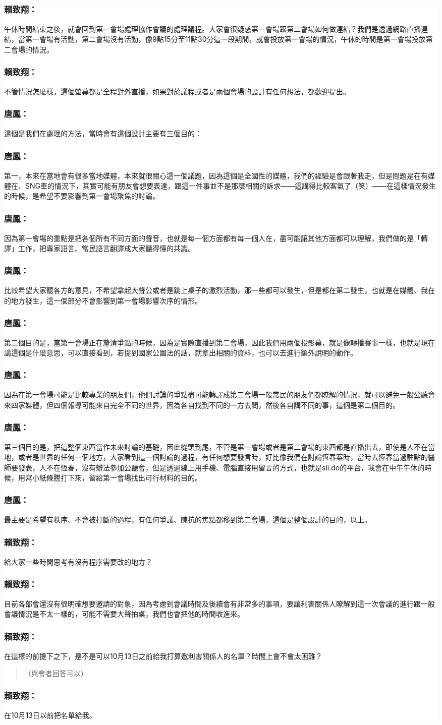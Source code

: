 ### 賴致翔：
午休時間結束之後，就會回到第一會場處理協作會議的處理議程。大家會很疑惑第一會場跟第二會場如何做連結？我們是透過網路直播連結，當第一會場有活動，第二會場沒有活動，像9點15分至11點30分這一段期間，就會投放第一會場的情況，午休的時間是第一會場投放第二會場的情況。

### 賴致翔：
不管情況怎麼樣，這個螢幕都是全程對外直播，如果對於議程或者是兩個會場的設計有任何想法，都歡迎提出。

### 唐鳳：
這個是我們在處理的方法，當時會有這個設計主要有三個目的：

### 唐鳳：
第一，本來在當地會有很多當地媒體，本來就很關心這一個議題，因為這個是全國性的媒體，我們的經驗是會跟著我走，但是問題是在有媒體在、SNG車的情況下，其實可能有朋友會想要表達，跟這一件事並不是那麼相關的訴求——這講得比較客氣了（笑）——在這樣情況發生的時候，是希望不要影響到第一會場聚焦的討論。

### 唐鳳：
因為第一會場的重點是把各個所有不同方面的聲音，也就是每一個方面都有每一個人在，盡可能讓其他方面都可以理解，我們做的是「轉譯」工作，把專家語言、常民語言翻譯成大家聽得懂的共識。

### 唐鳳：
比較希望大家聽各方的意見，不希望拿起大聲公或者是跳上桌子的激烈活動，那一些都可以發生，但是都在第二發生，也就是在媒體、我在的地方發生，這一個部分不會影響到第一會場影響次序的情形。

### 唐鳳：
第二個目的是，當第一會場正在釐清爭點的時候，因為是實際直播到第二會場，因此我們用兩個投影幕，就是像轉播賽事一樣，也就是現在講這個是什麼意思，可以直接看到，若提到國家公園法的話，就拿出相關的資料，也可以去進行額外說明的動作。

### 唐鳳：
因為在第一會場可能是比較專業的朋友們，他們討論的爭點盡可能轉譯成第二會場一般常民的朋友們都瞭解的情況，就可以避免一般公聽會來四家媒體，但四個報導可能來自完全不同的世界，因為各自找到不同的一方去問，然後各自講不同的事，這個是第二個目的。

### 唐鳳：
第三個目的是，把這整個東西當作未來討論的基礎，因此從頭到尾，不管是第一會場或者是第二會場的東西都是直播出去，即使是人不在當地，或者是世界的任何一個地方，大家看到這一個討論的過程，有任何想要發言時，好比像我們在討論恆春案時，當時去恆春當過駐點的醫師要發表，人不在恆春，沒有辦法參加公聽會，但是透過線上用手機、電腦直接用留言的方式，也就是sli.do的平台，我會在中午午休的時候，用寫小紙條謄打下來，留給第一會場找出可行材料的目的。

### 唐鳳：
最主要是希望有秩序、不會被打斷的過程，有任何爭議、陳抗的焦點都移到第二會場，這個是整個設計的目的，以上。

### 賴致翔：
給大家一些時間思考有沒有程序需要改的地方？

### 賴致翔：
目前各部會還沒有很明確想要邀請的對象，因為考慮到會議時間及後續會有非常多的事項，要讓利害關係人瞭解到這一次會議的進行跟一般會議情況是不太一樣的，可能不需要大聲拍桌，我們也會把他的時間收進來。

### 賴致翔：
在這樣的前提下之下，是不是可以10月13日之前給我打算邀利害關係人的名單？時間上會不會太困難？

> （與會者回答可以）

### 賴致翔：
在10月13日以前把名單給我。

